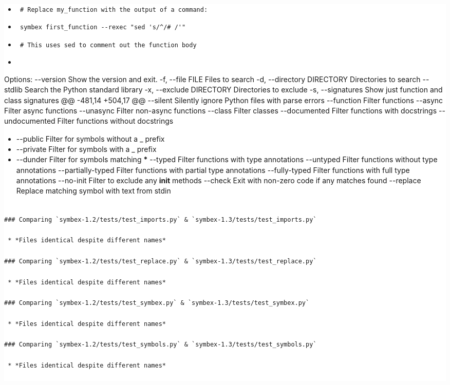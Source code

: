 +      # Replace my_function with the output of a command:
+      symbex first_function --rexec "sed 's/^/# /'"
+      # This uses sed to comment out the function body
+
 Options:
   --version                  Show the version and exit.
   -f, --file FILE            Files to search
   -d, --directory DIRECTORY  Directories to search
   --stdlib                   Search the Python standard library
   -x, --exclude DIRECTORY    Directories to exclude
   -s, --signatures           Show just function and class signatures
@@ -481,14 +504,17 @@
   --silent                   Silently ignore Python files with parse errors
   --function                 Filter functions
   --async                    Filter async functions
   --unasync                  Filter non-async functions
   --class                    Filter classes
   --documented               Filter functions with docstrings
   --undocumented             Filter functions without docstrings
+  --public                   Filter for symbols without a _ prefix
+  --private                  Filter for symbols with a _ prefix
+  --dunder                   Filter for symbols matching __*__
   --typed                    Filter functions with type annotations
   --untyped                  Filter functions without type annotations
   --partially-typed          Filter functions with partial type annotations
   --fully-typed              Filter functions with full type annotations
   --no-init                  Filter to exclude any __init__ methods
   --check                    Exit with non-zero code if any matches found
   --replace                  Replace matching symbol with text from stdin
```

### Comparing `symbex-1.2/tests/test_imports.py` & `symbex-1.3/tests/test_imports.py`

 * *Files identical despite different names*

### Comparing `symbex-1.2/tests/test_replace.py` & `symbex-1.3/tests/test_replace.py`

 * *Files identical despite different names*

### Comparing `symbex-1.2/tests/test_symbex.py` & `symbex-1.3/tests/test_symbex.py`

 * *Files identical despite different names*

### Comparing `symbex-1.2/tests/test_symbols.py` & `symbex-1.3/tests/test_symbols.py`

 * *Files identical despite different names*

